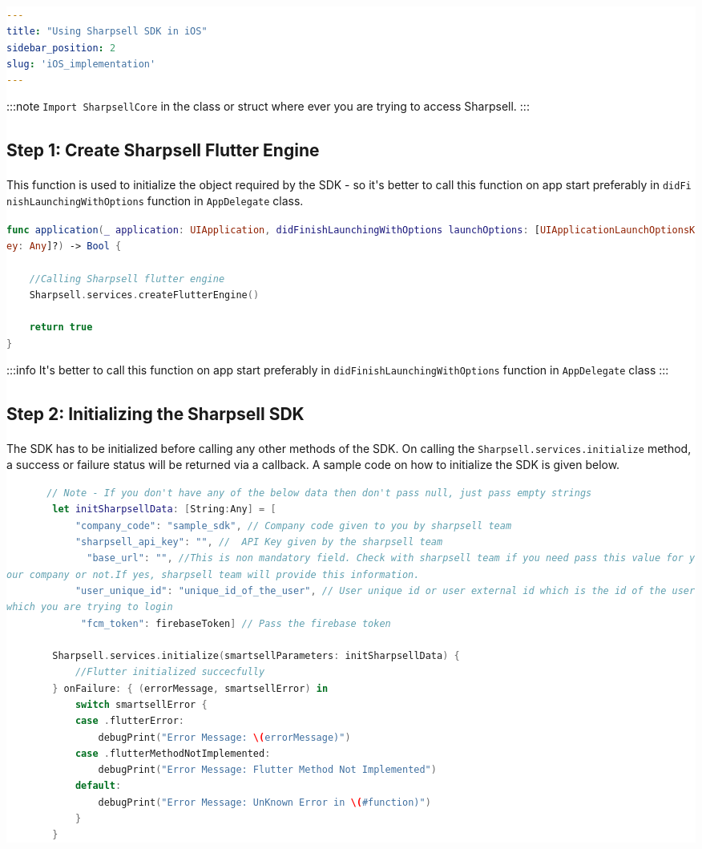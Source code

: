 ```yaml
---
title: "Using Sharpsell SDK in iOS"
sidebar_position: 2
slug: 'iOS_implementation'
---
```



:::note
`Import SharpsellCore` in the class or struct where ever you are trying to access Sharpsell.
:::

## Step 1:  Create Sharpsell Flutter Engine
This function is used to initialize the object required by the SDK - so it's better to call this
function on app start preferably in `didFinishLaunchingWithOptions` function in `AppDelegate` class.

```swift
func application(_ application: UIApplication, didFinishLaunchingWithOptions launchOptions: [UIApplicationLaunchOptionsKey: Any]?) -> Bool {

    //Calling Sharpsell flutter engine
    Sharpsell.services.createFlutterEngine()

    return true
}
```

:::info 
It's better to call this function on app start preferably in `didFinishLaunchingWithOptions` function in `AppDelegate` class
:::

## Step 2: Initializing the Sharpsell SDK

The SDK has to be initialized before calling any other methods of the SDK.
On calling the `Sharpsell.services.initialize` method, a success or failure status will be returned via a callback.
A sample code on how to initialize the SDK is given below.

```swift
       // Note - If you don't have any of the below data then don't pass null, just pass empty strings
        let initSharpsellData: [String:Any] = [
            "company_code": "sample_sdk", // Company code given to you by sharpsell team
            "sharpsell_api_key": "", //  API Key given by the sharpsell team
              "base_url": "", //This is non mandatory field. Check with sharpsell team if you need pass this value for your company or not.If yes, sharpsell team will provide this information. 
            "user_unique_id": "unique_id_of_the_user", // User unique id or user external id which is the id of the user which you are trying to login
             "fcm_token": firebaseToken] // Pass the firebase token 

        Sharpsell.services.initialize(smartsellParameters: initSharpsellData) {
            //Flutter initialized succecfully
        } onFailure: { (errorMessage, smartsellError) in
            switch smartsellError {
            case .flutterError:
                debugPrint("Error Message: \(errorMessage)")
            case .flutterMethodNotImplemented:
                debugPrint("Error Message: Flutter Method Not Implemented")
            default:
                debugPrint("Error Message: UnKnown Error in \(#function)")
            }
        }
```